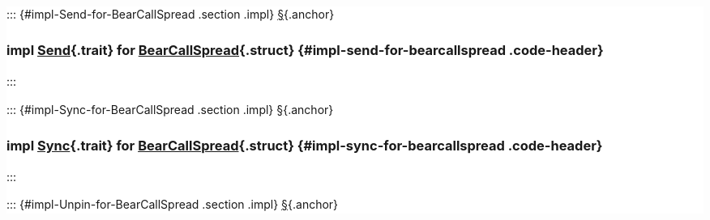 ::: {#impl-Send-for-BearCallSpread .section .impl}
[§](#impl-Send-for-BearCallSpread){.anchor}

### impl [Send](https://doc.rust-lang.org/1.86.0/core/marker/trait.Send.html "trait core::marker::Send"){.trait} for [BearCallSpread](struct.BearCallSpread.html "struct optionstratlib::strategies::bear_call_spread::BearCallSpread"){.struct} {#impl-send-for-bearcallspread .code-header}
:::

::: {#impl-Sync-for-BearCallSpread .section .impl}
[§](#impl-Sync-for-BearCallSpread){.anchor}

### impl [Sync](https://doc.rust-lang.org/1.86.0/core/marker/trait.Sync.html "trait core::marker::Sync"){.trait} for [BearCallSpread](struct.BearCallSpread.html "struct optionstratlib::strategies::bear_call_spread::BearCallSpread"){.struct} {#impl-sync-for-bearcallspread .code-header}
:::

::: {#impl-Unpin-for-BearCallSpread .section .impl}
[§](#impl-Unpin-for-BearCallSpread){.anchor}

